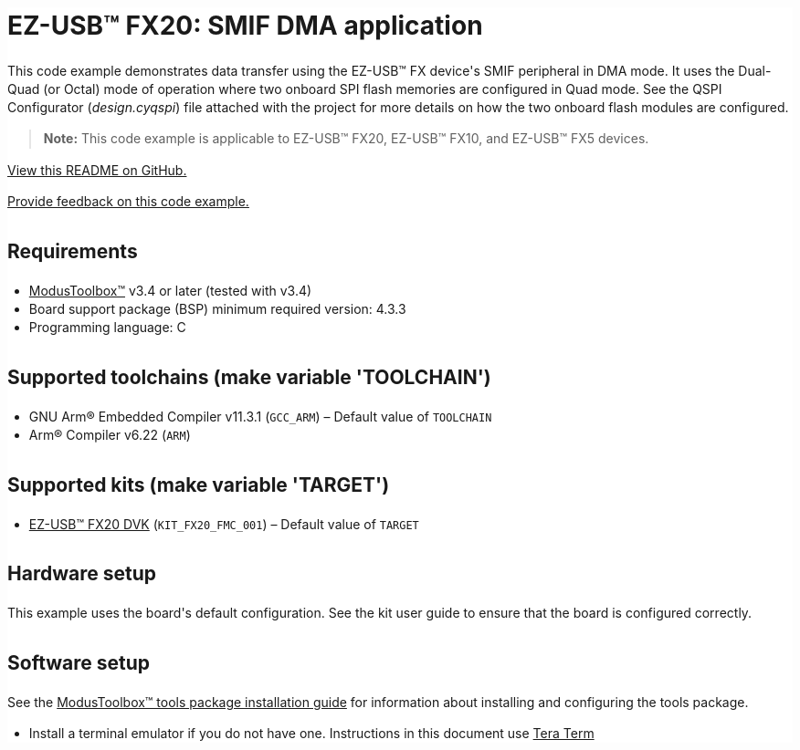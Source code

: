 # EZ-USB&trade; FX20: SMIF DMA application

This code example demonstrates data transfer using the EZ-USB&trade; FX device's SMIF peripheral in DMA mode. It uses the Dual-Quad (or Octal) mode of operation where two onboard SPI flash memories are configured in Quad mode.
See the QSPI Configurator (*design.cyqspi*) file attached with the project for more details on how the two onboard flash modules are configured.

> **Note:** This code example is applicable to EZ-USB&trade; FX20, EZ-USB&trade; FX10, and EZ-USB&trade; FX5 devices.

[View this README on GitHub.](https://github.com/Infineon/mtb-example-fx20-smif-dma)

[Provide feedback on this code example.](https://cypress.co1.qualtrics.com/jfe/form/SV_1NTns53sK2yiljn?Q_EED=eyJVbmlxdWUgRG9jIElkIjoiQ0UyNDEzNjAiLCJTcGVjIE51bWJlciI6IjAwMi00MTM2MCIsIkRvYyBUaXRsZSI6IkVaLVVTQiZ0cmFkZTsgRlgyMDogU01JRiBETUEgYXBwbGljYXRpb24iLCJyaWQiOiJzdWt1IiwiRG9jIHZlcnNpb24iOiIxLjAuMCIsIkRvYyBMYW5ndWFnZSI6IkVuZ2xpc2giLCJEb2MgRGl2aXNpb24iOiJNQ0QiLCJEb2MgQlUiOiJXSVJFRCIsIkRvYyBGYW1pbHkiOiJTU19VU0IifQ==)


## Requirements

- [ModusToolbox&trade;](https://www.infineon.com/modustoolbox) v3.4 or later (tested with v3.4)
- Board support package (BSP) minimum required version: 4.3.3
- Programming language: C


## Supported toolchains (make variable 'TOOLCHAIN')

- GNU Arm&reg; Embedded Compiler v11.3.1 (`GCC_ARM`) – Default value of `TOOLCHAIN`
- Arm&reg; Compiler v6.22 (`ARM`)


## Supported kits (make variable 'TARGET')

- [EZ-USB&trade; FX20 DVK](https://www.infineon.com/fx20) (`KIT_FX20_FMC_001`) – Default value of `TARGET`


## Hardware setup

This example uses the board's default configuration. See the kit user guide to ensure that the board is configured correctly.


## Software setup

See the [ModusToolbox&trade; tools package installation guide](https://www.infineon.com/ModusToolboxInstallguide) for information about installing and configuring the tools package.

- Install a terminal emulator if you do not have one. Instructions in this document use [Tera Term](https://teratermproject.github.io/index-en.html)
